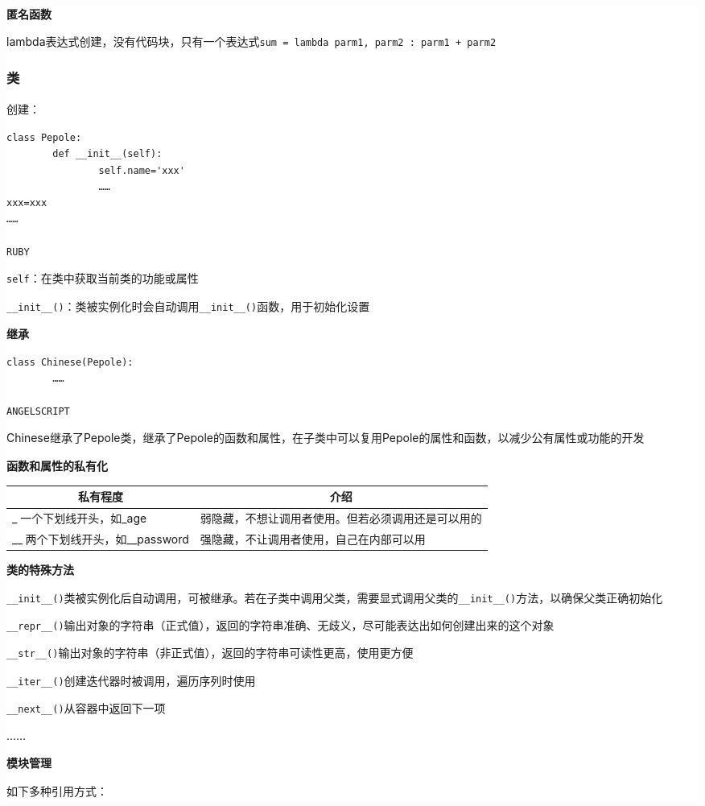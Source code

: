**匿名函数**

lambda表达式创建，没有代码块，只有一个表达式`sum = lambda parm1, parm2 : parm1 + parm2`

### 类

创建：

```
class Pepole:
		def __init__(self):
				self.name='xxx'
				……
xxx=xxx
……

RUBY
```

`self`：在类中获取当前类的功能或属性

`__init__()`：类被实例化时会自动调用`__init__()`函数，用于初始化设置

**继承**

```
class Chinese(Pepole):
		……

ANGELSCRIPT
```

Chinese继承了Pepole类，继承了Pepole的函数和属性，在子类中可以复用Pepole的属性和函数，以减少公有属性或功能的开发

**函数和属性的私有化**

| 私有程度                        | 介绍                                               |
| ------------------------------- | -------------------------------------------------- |
| _ 一个下划线开头，如_age        | 弱隐藏，不想让调用者使用。但若必须调用还是可以用的 |
| __ 两个下划线开头，如__password | 强隐藏，不让调用者使用，自己在内部可以用           |

**类的特殊方法**

`__init__()`类被实例化后自动调用，可被继承。若在子类中调用父类，需要显式调用父类的`__init__()`方法，以确保父类正确初始化

`__repr__()`输出对象的字符串（正式值），返回的字符串准确、无歧义，尽可能表达出如何创建出来的这个对象

`__str__()`输出对象的字符串（非正式值），返回的字符串可读性更高，使用更方便

`__iter__()`创建迭代器时被调用，遍历序列时使用

`__next__()`从容器中返回下一项

……

**模块管理**

如下多种引用方式：
